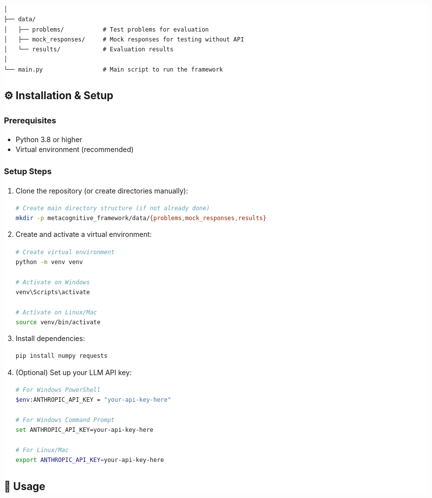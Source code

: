 ```
│
├── data/
│   ├── problems/           # Test problems for evaluation
│   ├── mock_responses/     # Mock responses for testing without API
│   └── results/            # Evaluation results
│
└── main.py                 # Main script to run the framework
```

## ⚙️ Installation & Setup

### Prerequisites
- Python 3.8 or higher
- Virtual environment (recommended)

### Setup Steps

1. Clone the repository (or create directories manually):
   ```bash
   # Create main directory structure (if not already done)
   mkdir -p metacognitive_framework/data/{problems,mock_responses,results}
   ```

2. Create and activate a virtual environment:
   ```bash
   # Create virtual environment
   python -m venv venv
   
   # Activate on Windows
   venv\Scripts\activate
   
   # Activate on Linux/Mac
   source venv/bin/activate
   ```

3. Install dependencies:
   ```bash
   pip install numpy requests
   ```

4. (Optional) Set up your LLM API key:
   ```bash
   # For Windows PowerShell
   $env:ANTHROPIC_API_KEY = "your-api-key-here"
   
   # For Windows Command Prompt
   set ANTHROPIC_API_KEY=your-api-key-here
   
   # For Linux/Mac
   export ANTHROPIC_API_KEY=your-api-key-here
   ```

## 🚀 Usage
